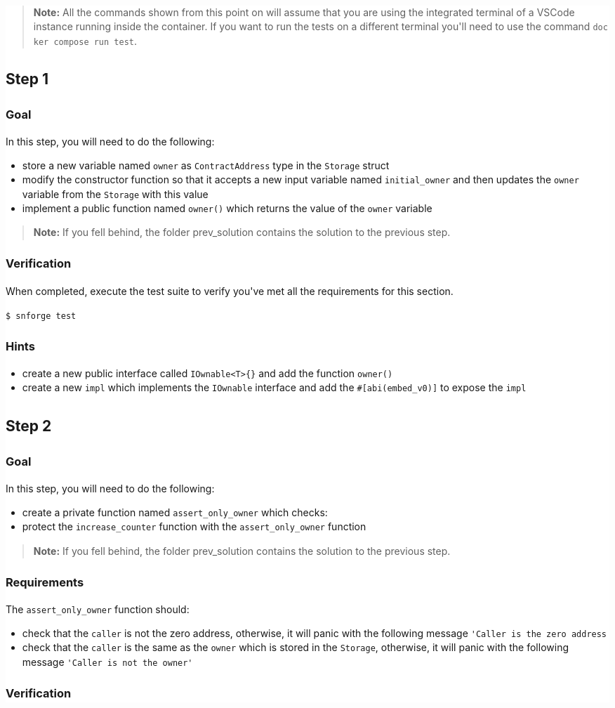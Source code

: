 > **Note:** All the commands shown from this point on will assume that you are using the integrated terminal of a VSCode instance running inside the container. If you want to run the tests on a different terminal you'll need to use the command `docker compose run test`.

## Step 1

### Goal

In this step, you will need to do the following:

- store a new variable named `owner` as `ContractAddress` type in the `Storage` struct
- modify the constructor function so that it accepts a new input variable named `initial_owner` and then updates the `owner` variable from the `Storage` with this value
- implement a public function named `owner()` which returns the value of the `owner` variable

> **Note:** If you fell behind, the folder prev_solution contains the solution to the previous step.

### Verification

When completed, execute the test suite to verify you've met all the requirements for this section.

```bash
$ snforge test
```

### Hints

- create a new public interface called `IOwnable<T>{}` and add the function `owner()`
- create a new `impl` which implements the `IOwnable` interface and add the `#[abi(embed_v0)]` to expose the `impl`

## Step 2

### Goal

In this step, you will need to do the following:

- create a private function named `assert_only_owner` which checks:
- protect the `increase_counter` function with the `assert_only_owner` function

> **Note:** If you fell behind, the folder prev_solution contains the solution to the previous step.

### Requirements

The `assert_only_owner` function should:

- check that the `caller` is not the zero address, otherwise, it will panic with the following message `'Caller is the zero address`
- check that the `caller` is the same as the `owner` which is stored in the `Storage`, otherwise, it will panic with the following message `'Caller is not the owner'`

### Verification
